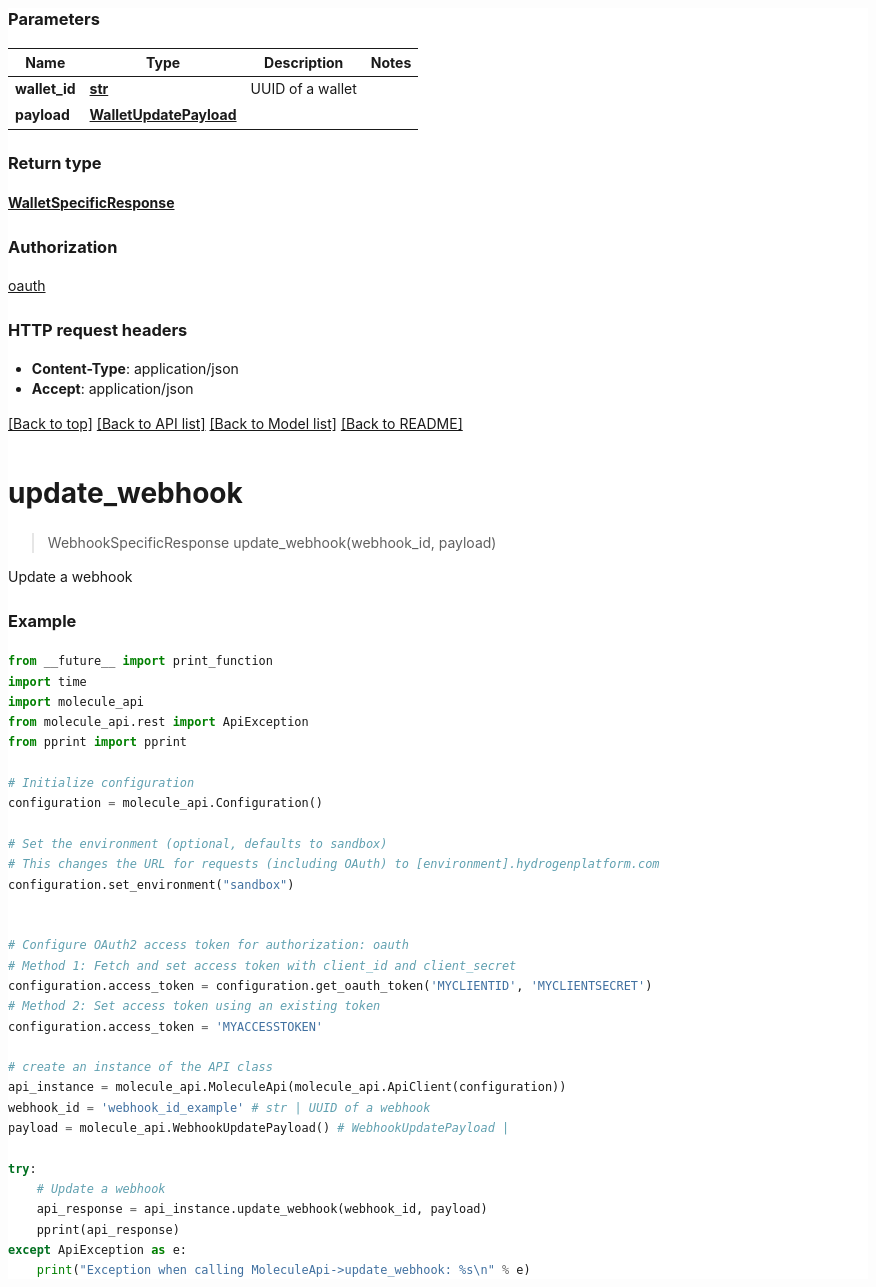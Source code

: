 ### Parameters

Name | Type | Description  | Notes
------------- | ------------- | ------------- | -------------
 **wallet_id** | [**str**](.md)| UUID of a wallet | 
 **payload** | [**WalletUpdatePayload**](WalletUpdatePayload.md)|  | 

### Return type

[**WalletSpecificResponse**](WalletSpecificResponse.md)

### Authorization

[oauth](../README.md#oauth)

### HTTP request headers

 - **Content-Type**: application/json
 - **Accept**: application/json

[[Back to top]](#) [[Back to API list]](../README.md#documentation-for-api-endpoints) [[Back to Model list]](../README.md#documentation-for-models) [[Back to README]](../README.md)

# **update_webhook**
> WebhookSpecificResponse update_webhook(webhook_id, payload)

Update a webhook

### Example
```python
from __future__ import print_function
import time
import molecule_api
from molecule_api.rest import ApiException
from pprint import pprint

# Initialize configuration
configuration = molecule_api.Configuration()

# Set the environment (optional, defaults to sandbox)
# This changes the URL for requests (including OAuth) to [environment].hydrogenplatform.com
configuration.set_environment("sandbox")


# Configure OAuth2 access token for authorization: oauth
# Method 1: Fetch and set access token with client_id and client_secret
configuration.access_token = configuration.get_oauth_token('MYCLIENTID', 'MYCLIENTSECRET')
# Method 2: Set access token using an existing token
configuration.access_token = 'MYACCESSTOKEN'

# create an instance of the API class
api_instance = molecule_api.MoleculeApi(molecule_api.ApiClient(configuration))
webhook_id = 'webhook_id_example' # str | UUID of a webhook
payload = molecule_api.WebhookUpdatePayload() # WebhookUpdatePayload | 

try:
    # Update a webhook
    api_response = api_instance.update_webhook(webhook_id, payload)
    pprint(api_response)
except ApiException as e:
    print("Exception when calling MoleculeApi->update_webhook: %s\n" % e)
```
